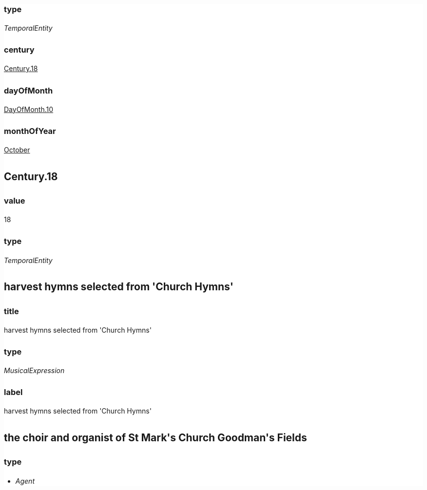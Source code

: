 ### type


*TemporalEntity*

### century


[Century.18](#Century.18)

### dayOfMonth


[DayOfMonth.10](#DayOfMonth.10)

### monthOfYear


[October](#October)

## Century.18

### value


18

### type


*TemporalEntity*

## harvest hymns selected from 'Church Hymns'

### title


harvest hymns selected from 'Church Hymns'

### type


*MusicalExpression*

### label


harvest hymns selected from 'Church Hymns'

## the choir and organist of St Mark's Church Goodman's Fields

### type

 - *Agent*
